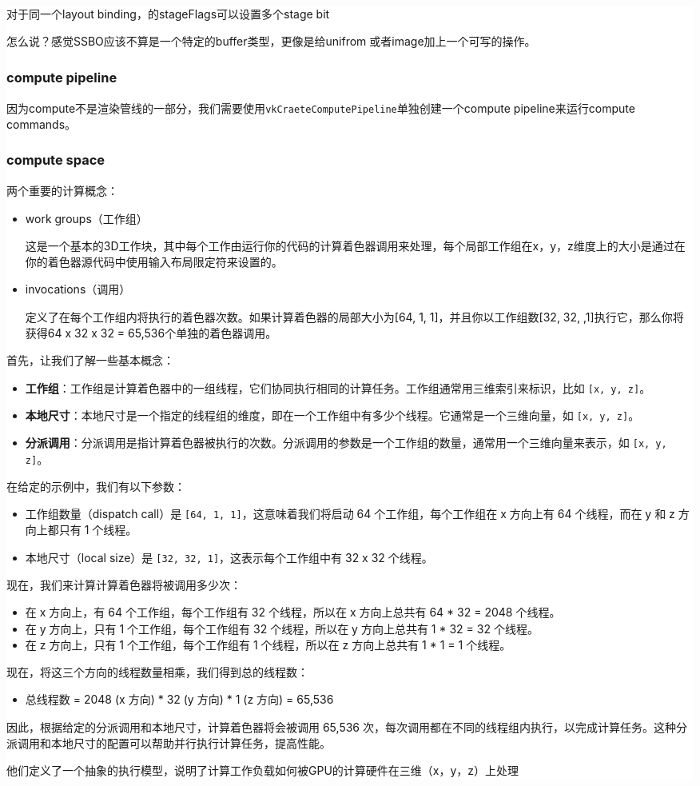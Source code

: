   对于同一个layout binding，的stageFlags可以设置多个stage bit



怎么说？感觉SSBO应该不算是一个特定的buffer类型，更像是给unifrom 或者image加上一个可写的操作。



### compute pipeline

因为compute不是渲染管线的一部分，我们需要使用`vkCraeteComputePipeline`单独创建一个compute pipeline来运行compute commands。



### compute space

两个重要的计算概念：

+ work groups（工作组）

  这是一个基本的3D工作块，其中每个工作由运行你的代码的计算着色器调用来处理，每个局部工作组在x，y，z维度上的大小是通过在你的着色器源代码中使用输入布局限定符来设置的。

+ invocations（调用）

  定义了在每个工作组内将执行的着色器次数。如果计算着色器的局部大小为[64, 1, 1]，并且你以工作组数[32, 32, ,1]执行它，那么你将获得64 x 32 x 32 = 65,536个单独的着色器调用。



首先，让我们了解一些基本概念：
- **工作组**：工作组是计算着色器中的一组线程，它们协同执行相同的计算任务。工作组通常用三维索引来标识，比如 `[x, y, z]`。

- **本地尺寸**：本地尺寸是一个指定的线程组的维度，即在一个工作组中有多少个线程。它通常是一个三维向量，如 `[x, y, z]`。

- **分派调用**：分派调用是指计算着色器被执行的次数。分派调用的参数是一个工作组的数量，通常用一个三维向量来表示，如 `[x, y, z]`。

在给定的示例中，我们有以下参数：
- 工作组数量（dispatch call）是 `[64, 1, 1]`，这意味着我们将启动 64 个工作组，每个工作组在 x 方向上有 64 个线程，而在 y 和 z 方向上都只有 1 个线程。

- 本地尺寸（local size）是 `[32, 32, 1]`，这表示每个工作组中有 32 x 32 个线程。

现在，我们来计算计算着色器将被调用多少次：
- 在 x 方向上，有 64 个工作组，每个工作组有 32 个线程，所以在 x 方向上总共有 64 * 32 = 2048 个线程。
- 在 y 方向上，只有 1 个工作组，每个工作组有 32 个线程，所以在 y 方向上总共有 1 * 32 = 32 个线程。
- 在 z 方向上，只有 1 个工作组，每个工作组有 1 个线程，所以在 z 方向上总共有 1 * 1 = 1 个线程。

现在，将这三个方向的线程数量相乘，我们得到总的线程数：
- 总线程数 = 2048 (x 方向) * 32 (y 方向) * 1 (z 方向) = 65,536

因此，根据给定的分派调用和本地尺寸，计算着色器将会被调用 65,536 次，每次调用都在不同的线程组内执行，以完成计算任务。这种分派调用和本地尺寸的配置可以帮助并行执行计算任务，提高性能。

他们定义了一个抽象的执行模型，说明了计算工作负载如何被GPU的计算硬件在三维（x，y，z）上处理
